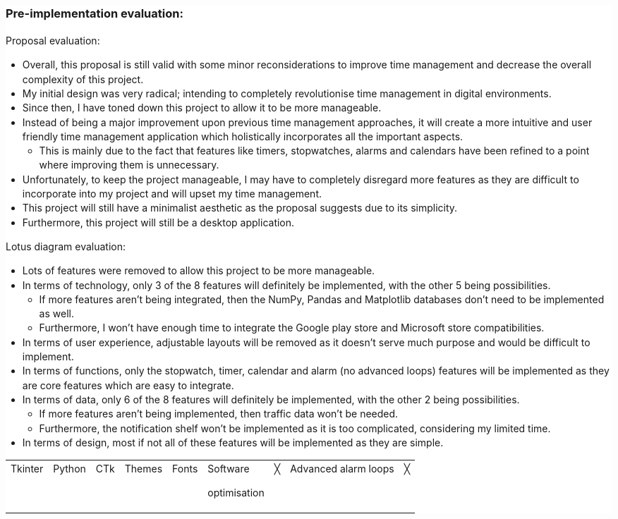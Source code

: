 ### Pre-implementation evaluation:

Proposal evaluation:



* Overall, this proposal is still valid with some minor reconsiderations to improve time management and decrease the overall complexity of this project.
* My initial design was very radical; intending to completely revolutionise time management in digital environments.
* Since then, I have toned down this project to allow it to be more manageable.
* Instead of being a major improvement upon previous time management approaches, it will create a more intuitive and user friendly time management application which holistically incorporates all the important aspects.
    * This is mainly due to the fact that features like timers, stopwatches, alarms and calendars have been refined to a point where improving them is unnecessary. 
* Unfortunately, to keep the project manageable, I may have to completely disregard more features as they are difficult to incorporate into my project and will upset my time management. 
* This project will still have a minimalist aesthetic as the proposal suggests due to its simplicity.
* Furthermore, this project will still be a desktop application.

Lotus diagram evaluation:



* Lots of features were removed to allow this project to be more manageable.
* In terms of technology, only 3 of the 8 features will definitely be implemented, with the other 5 being possibilities.
    * If more features aren’t being integrated, then the NumPy, Pandas and Matplotlib databases don’t need to be implemented as well.
    * Furthermore, I won’t have enough time to integrate the Google play store and Microsoft store compatibilities.
* In terms of user experience, adjustable layouts will be removed as it doesn’t serve much purpose and would be difficult to implement.
* In terms of functions, only the stopwatch, timer, calendar and alarm (no advanced loops) features will be implemented as they are core features which are easy to integrate.
* In terms of data, only 6 of the 8 features will definitely be implemented, with the other 2 being possibilities.
    * If more features aren’t being implemented, then traffic data won’t be needed.
    * Furthermore, the notification shelf won’t be implemented as it is too complicated, considering my limited time.
* In terms of design, most if not all of these features will be implemented as they are simple.

<table>
  <tr>
   <td>
Tkinter
   </td>
   <td>Python
   </td>
   <td>CTk
   </td>
   <td>Themes
   </td>
   <td>Fonts
   </td>
   <td>Software
<p>
optimisation
   </td>
   <td>╳
   </td>
   <td>Advanced alarm loops
   </td>
   <td>╳
   </td>